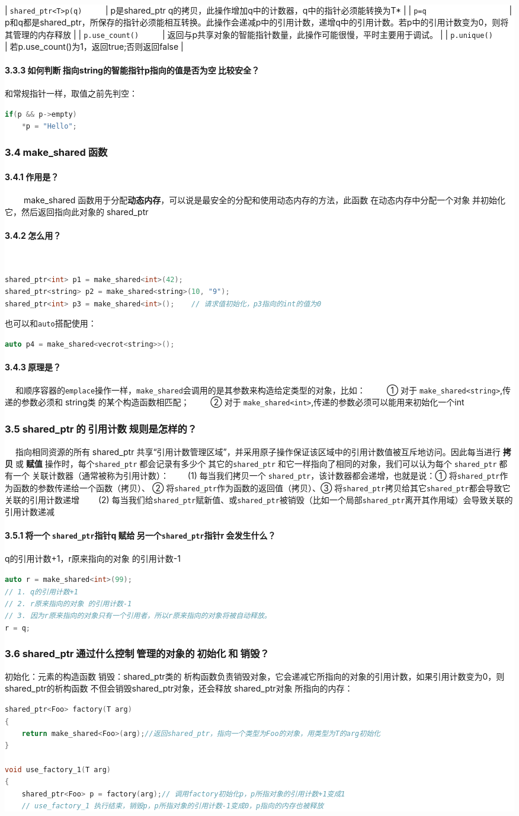 | `shared_ptr<T>p(q)	 `   | p是shared_ptr q的拷贝，此操作增加q中的计数器，q中的指针必须能转换为T*                                                                    |
| `p=q	                 ` | p和q都是shared_ptr，所保存的指针必须能相互转换。此操作会递减p中的引用计数，递增q中的引用计数。若p中的引用计数变为0，则将其管理的内存释放 |
| `p.use_count()	 `       | 返回与p共享对象的智能指针数量，此操作可能很慢，平时主要用于调试。                                                                        |
| `p.unique()	     `      | 若p.use_count()为1，返回true;否则返回false                                                                                               |
#### 3.3.3 如何判断 指向string的智能指针p指向的值是否为空 比较安全？
和常规指针一样，取值之前先判空：
```cpp
if(p && p->empty)
    *p = "Hello";
```
### 3.4 make_shared 函数
#### 3.4.1 作用是？
&emsp;&emsp; make_shared 函数用于分配**动态内存**，可以说是最安全的分配和使用动态内存的方法，此函数 在动态内存中分配一个对象 并初始化它，然后返回指向此对象的 shared_ptr
#### 3.4.2 怎么用？
&emsp;&emsp; 
```cpp
shared_ptr<int> p1 = make_shared<int>(42);
shared_ptr<string> p2 = make_shared<string>(10, "9");
shared_ptr<int> p3 = make_shared<int>();    // 请求值初始化，p3指向的int的值为0
```
也可以和`auto`搭配使用：
```cpp
auto p4 = make_shared<vecrot<string>>();
```
#### 3.4.3 原理是？
&emsp; 和顺序容器的`emplace`操作一样，`make_shared`会调用的是其参数来构造给定类型的对象，比如：
&emsp;&emsp;  ① 对于 `make_shared<string>`,传递的参数必须和 string类 的某个构造函数相匹配；
&emsp;&emsp;  ② 对于 `make_shared<int>`,传递的参数必须可以能用来初始化一个int
### 3.5 shared_ptr 的 引用计数 规则是怎样的？
&emsp; 指向相同资源的所有 shared_ptr 共享“引用计数管理区域”，并采用原子操作保证该区域中的引用计数值被互斥地访问。因此每当进行 **拷贝** 或 **赋值** 操作时，每个`shared_ptr` 都会记录有多少个 其它的`shared_ptr` 和它一样指向了相同的对象，我们可以认为每个 `shared_ptr` 都有一个 关联计数器（通常被称为引用计数）：
&emsp;&emsp;(1) 每当我们拷贝一个 `shared_ptr`，该计数器都会递增，也就是说：① 将`shared_ptr`作为函数的参数传递给一个函数（拷贝）、 ② 将`shared_ptr`作为函数的返回值（拷贝）、③ 将`shared_ptr`拷贝给其它`shared_ptr`都会导致它关联的引用计数递增
&emsp;&emsp;(2) 每当我们给`shared_ptr`赋新值、或`shared_ptr`被销毁（比如一个局部`shared_ptr`离开其作用域）会导致关联的引用计数递减
#### 3.5.1 将一个 `shared_ptr`指针q 赋给 另一个`shared_ptr`指针r 会发生什么？
q的引用计数+1，r原来指向的对象 的引用计数-1
```cpp
auto r = make_shared<int>(99);
// 1. q的引用计数+1
// 2. r原来指向的对象 的引用计数-1
// 3. 因为r原来指向的对象只有一个引用者，所以r原来指向的对象将被自动释放。
r = q; 
```
### 3.6 shared_ptr 通过什么控制 管理的对象的 初始化 和 销毁？
初始化：元素的构造函数
销毁：shared_ptr类的 析构函数负责销毁对象，它会递减它所指向的对象的引用计数，如果引用计数变为0，则shared_ptr的析构函数 不但会销毁shared_ptr对象，还会释放 shared_ptr对象 所指向的内存：
```cpp
shared_ptr<Foo> factory(T arg)
{
    return make_shared<Foo>(arg);//返回shared_ptr，指向一个类型为Foo的对象，用类型为T的arg初始化
}

void use_factory_1(T arg)
{
    shared_ptr<Foo> p = factory(arg);// 调用factory初始化p，p所指对象的引用计数+1变成1
    // use_factory_1 执行结束，销毁p，p所指对象的引用计数-1变成0，p指向的内存也被释放
```